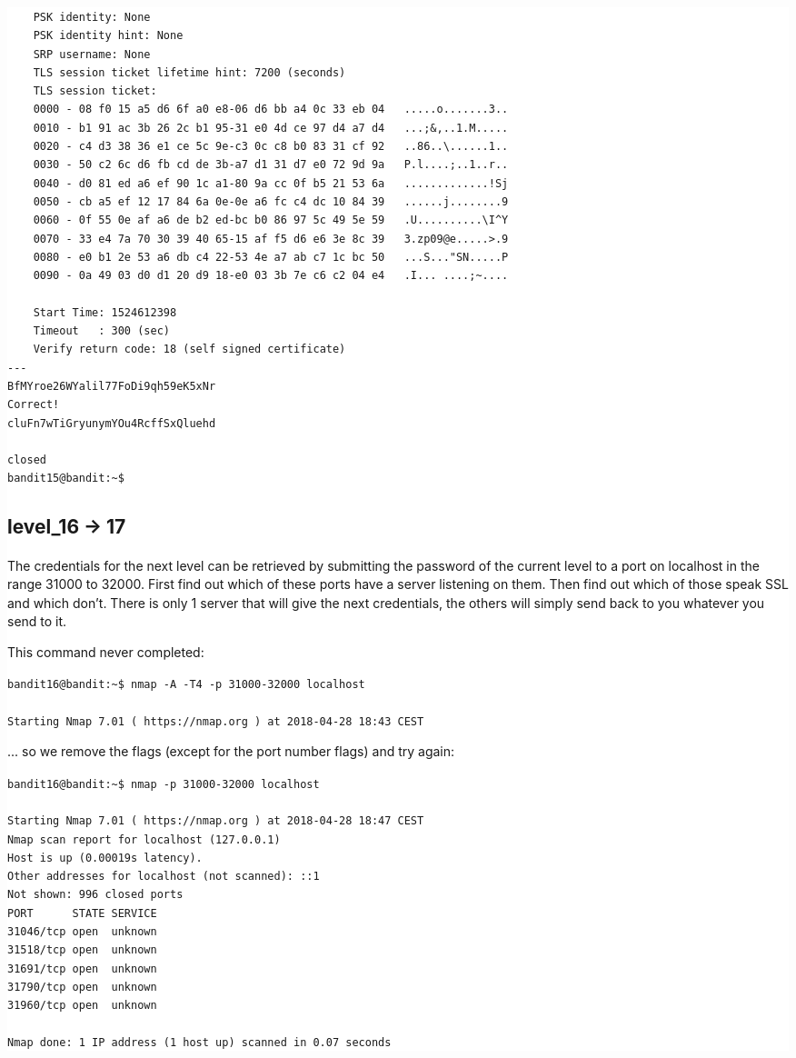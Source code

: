 ```console
    PSK identity: None
    PSK identity hint: None
    SRP username: None
    TLS session ticket lifetime hint: 7200 (seconds)
    TLS session ticket:
    0000 - 08 f0 15 a5 d6 6f a0 e8-06 d6 bb a4 0c 33 eb 04   .....o.......3..
    0010 - b1 91 ac 3b 26 2c b1 95-31 e0 4d ce 97 d4 a7 d4   ...;&,..1.M.....
    0020 - c4 d3 38 36 e1 ce 5c 9e-c3 0c c8 b0 83 31 cf 92   ..86..\......1..
    0030 - 50 c2 6c d6 fb cd de 3b-a7 d1 31 d7 e0 72 9d 9a   P.l....;..1..r..
    0040 - d0 81 ed a6 ef 90 1c a1-80 9a cc 0f b5 21 53 6a   .............!Sj
    0050 - cb a5 ef 12 17 84 6a 0e-0e a6 fc c4 dc 10 84 39   ......j........9
    0060 - 0f 55 0e af a6 de b2 ed-bc b0 86 97 5c 49 5e 59   .U..........\I^Y
    0070 - 33 e4 7a 70 30 39 40 65-15 af f5 d6 e6 3e 8c 39   3.zp09@e.....>.9
    0080 - e0 b1 2e 53 a6 db c4 22-53 4e a7 ab c7 1c bc 50   ...S..."SN.....P
    0090 - 0a 49 03 d0 d1 20 d9 18-e0 03 3b 7e c6 c2 04 e4   .I... ....;~....

    Start Time: 1524612398
    Timeout   : 300 (sec)
    Verify return code: 18 (self signed certificate)
---
BfMYroe26WYalil77FoDi9qh59eK5xNr
Correct!
cluFn7wTiGryunymYOu4RcffSxQluehd

closed
bandit15@bandit:~$
```


## level_16 -> 17

The credentials for the next level can be retrieved by submitting the password of the current level to a port on localhost in the range 31000 to 32000. First find out which of these ports have a server listening on them. Then find out which of those speak SSL and which don’t. There is only 1 server that will give the next credentials, the others will simply send back to you whatever you send to it.


This command never completed:
```console
bandit16@bandit:~$ nmap -A -T4 -p 31000-32000 localhost

Starting Nmap 7.01 ( https://nmap.org ) at 2018-04-28 18:43 CEST
``` 
... so we remove the flags (except for the port number flags) and try again:

```console
bandit16@bandit:~$ nmap -p 31000-32000 localhost

Starting Nmap 7.01 ( https://nmap.org ) at 2018-04-28 18:47 CEST
Nmap scan report for localhost (127.0.0.1)
Host is up (0.00019s latency).
Other addresses for localhost (not scanned): ::1
Not shown: 996 closed ports
PORT      STATE SERVICE
31046/tcp open  unknown
31518/tcp open  unknown
31691/tcp open  unknown
31790/tcp open  unknown
31960/tcp open  unknown

Nmap done: 1 IP address (1 host up) scanned in 0.07 seconds
```
